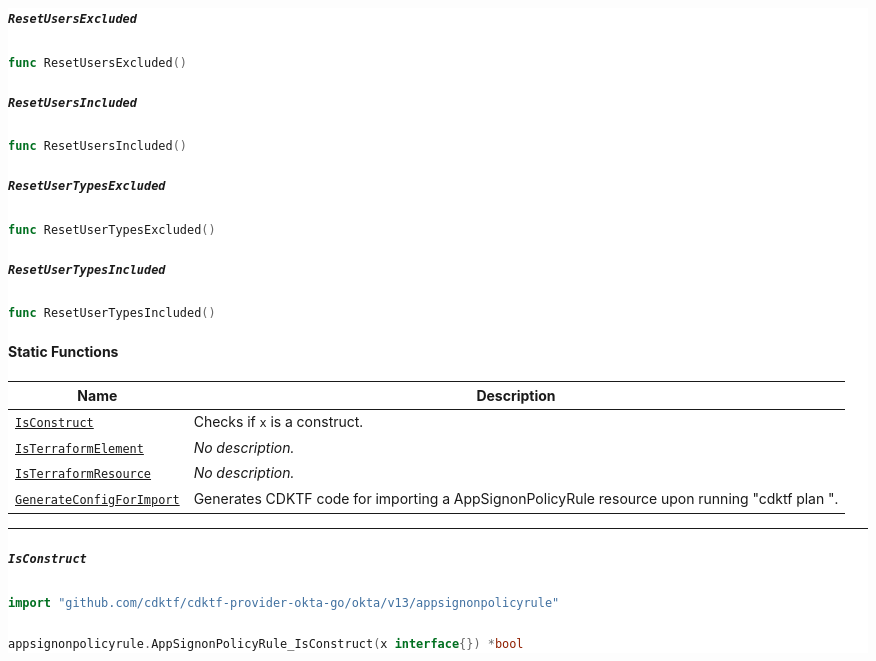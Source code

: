 ##### `ResetUsersExcluded` <a name="ResetUsersExcluded" id="@cdktf/provider-okta.appSignonPolicyRule.AppSignonPolicyRule.resetUsersExcluded"></a>

```go
func ResetUsersExcluded()
```

##### `ResetUsersIncluded` <a name="ResetUsersIncluded" id="@cdktf/provider-okta.appSignonPolicyRule.AppSignonPolicyRule.resetUsersIncluded"></a>

```go
func ResetUsersIncluded()
```

##### `ResetUserTypesExcluded` <a name="ResetUserTypesExcluded" id="@cdktf/provider-okta.appSignonPolicyRule.AppSignonPolicyRule.resetUserTypesExcluded"></a>

```go
func ResetUserTypesExcluded()
```

##### `ResetUserTypesIncluded` <a name="ResetUserTypesIncluded" id="@cdktf/provider-okta.appSignonPolicyRule.AppSignonPolicyRule.resetUserTypesIncluded"></a>

```go
func ResetUserTypesIncluded()
```

#### Static Functions <a name="Static Functions" id="Static Functions"></a>

| **Name** | **Description** |
| --- | --- |
| <code><a href="#@cdktf/provider-okta.appSignonPolicyRule.AppSignonPolicyRule.isConstruct">IsConstruct</a></code> | Checks if `x` is a construct. |
| <code><a href="#@cdktf/provider-okta.appSignonPolicyRule.AppSignonPolicyRule.isTerraformElement">IsTerraformElement</a></code> | *No description.* |
| <code><a href="#@cdktf/provider-okta.appSignonPolicyRule.AppSignonPolicyRule.isTerraformResource">IsTerraformResource</a></code> | *No description.* |
| <code><a href="#@cdktf/provider-okta.appSignonPolicyRule.AppSignonPolicyRule.generateConfigForImport">GenerateConfigForImport</a></code> | Generates CDKTF code for importing a AppSignonPolicyRule resource upon running "cdktf plan <stack-name>". |

---

##### `IsConstruct` <a name="IsConstruct" id="@cdktf/provider-okta.appSignonPolicyRule.AppSignonPolicyRule.isConstruct"></a>

```go
import "github.com/cdktf/cdktf-provider-okta-go/okta/v13/appsignonpolicyrule"

appsignonpolicyrule.AppSignonPolicyRule_IsConstruct(x interface{}) *bool
```
